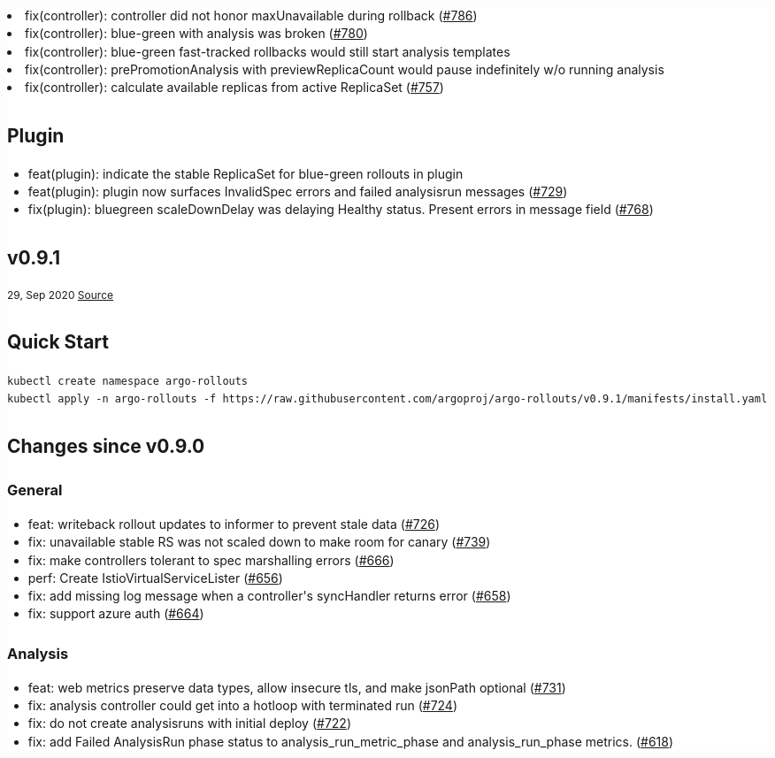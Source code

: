 <li>fix(controller): controller did not honor maxUnavailable during rollback (<a class="issue-link js-issue-link" href="https://github.com/argoproj/argo-rollouts/pull/786">#786</a>)</li>
<li>fix(controller): blue-green with analysis was broken (<a class="issue-link js-issue-link" href="https://github.com/argoproj/argo-rollouts/pull/780">#780</a>)</li>
<li>fix(controller): blue-green fast-tracked rollbacks would still start analysis templates</li>
<li>fix(controller): prePromotionAnalysis with previewReplicaCount would pause indefinitely w/o running analysis</li>
<li>fix(controller): calculate available replicas from active ReplicaSet (<a class="issue-link js-issue-link" href="https://github.com/argoproj/argo-rollouts/pull/757">#757</a>)</li>
</ul>
<h2>Plugin</h2>
<ul>
<li>feat(plugin): indicate the stable ReplicaSet for blue-green rollouts in plugin</li>
<li>feat(plugin): plugin now surfaces InvalidSpec errors and failed analysisrun messages (<a class="issue-link js-issue-link" href="https://github.com/argoproj/argo-rollouts/pull/729">#729</a>)</li>
<li>fix(plugin): bluegreen scaleDownDelay was delaying Healthy status. Present errors in message field (<a class="issue-link js-issue-link" href="https://github.com/argoproj/argo-rollouts/pull/768">#768</a>)</li>
</ul>

## v0.9.1
<p style="font-size:12px;"> 29, Sep 2020 
<a href="https://github.com/argoproj/argo-rollouts/releases/tag/v0.9.1" target="_blank"> 
Source </a><OutboundLink /></p>
<h2>Quick Start</h2>
<pre><code>kubectl create namespace argo-rollouts
kubectl apply -n argo-rollouts -f https://raw.githubusercontent.com/argoproj/argo-rollouts/v0.9.1/manifests/install.yaml
</code></pre>
<h2>Changes since v0.9.0</h2>
<h3>General</h3>
<ul>
<li>feat: writeback rollout updates to informer to prevent stale data (<a class="issue-link js-issue-link" href="https://github.com/argoproj/argo-rollouts/pull/726">#726</a>)</li>
<li>fix: unavailable stable RS was not scaled down to make room for canary (<a class="issue-link js-issue-link" href="https://github.com/argoproj/argo-rollouts/pull/739">#739</a>)</li>
<li>fix: make controllers tolerant to spec marshalling errors (<a class="issue-link js-issue-link" href="https://github.com/argoproj/argo-rollouts/pull/666">#666</a>)</li>
<li>perf: Create IstioVirtualServiceLister (<a class="issue-link js-issue-link" href="https://github.com/argoproj/argo-rollouts/pull/656">#656</a>)</li>
<li>fix: add missing log message when a controller's syncHandler returns error (<a class="issue-link js-issue-link" href="https://github.com/argoproj/argo-rollouts/pull/658">#658</a>)</li>
<li>fix: support azure auth (<a class="issue-link js-issue-link" href="https://github.com/argoproj/argo-rollouts/pull/664">#664</a>)</li>
</ul>
<h3>Analysis</h3>
<ul>
<li>feat: web metrics preserve data types, allow insecure tls, and make jsonPath optional (<a class="issue-link js-issue-link" href="https://github.com/argoproj/argo-rollouts/pull/731">#731</a>)</li>
<li>fix: analysis controller could get into a hotloop with terminated run (<a class="issue-link js-issue-link" href="https://github.com/argoproj/argo-rollouts/pull/724">#724</a>)</li>
<li>fix: do not create analysisruns with initial deploy (<a class="issue-link js-issue-link" href="https://github.com/argoproj/argo-rollouts/pull/722">#722</a>)</li>
<li>fix: add Failed AnalysisRun phase status to analysis_run_metric_phase and analysis_run_phase metrics. (<a class="issue-link js-issue-link" href="https://github.com/argoproj/argo-rollouts/pull/618">#618</a>)</li>
</ul>
